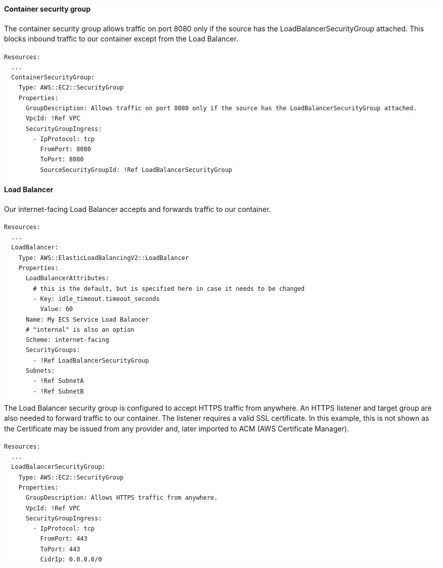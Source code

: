 #### Container security group

The container security group allows traffic on port 8080 only if the source has the LoadBalancerSecurityGroup attached.
This blocks inbound traffic to our container except from the Load Balancer.

```text
Resources:
  ...
  ContainerSecurityGroup:
    Type: AWS::EC2::SecurityGroup
    Properties:
      GroupDescription: Allows traffic on port 8080 only if the source has the LoadBalancerSecurityGroup attached.
      VpcId: !Ref VPC
      SecurityGroupIngress:
        - IpProtocol: tcp
          FromPort: 8080
          ToPort: 8080
          SourceSecurityGroupId: !Ref LoadBalancerSecurityGroup
```

#### Load Balancer

Our internet-facing Load Balancer accepts and forwards traffic to our container.

```text
Resources:
  ...
  LoadBalancer:
    Type: AWS::ElasticLoadBalancingV2::LoadBalancer
    Properties:
      LoadBalancerAttributes:
        # this is the default, but is specified here in case it needs to be changed
        - Key: idle_timeout.timeout_seconds
          Value: 60
      Name: My ECS Service Load Balancer
      # "internal" is also an option
      Scheme: internet-facing
      SecurityGroups:
        - !Ref LoadBalancerSecurityGroup
      Subnets:
        - !Ref SubnetA
        - !Ref SubnetB
```

The Load Balancer security group is configured to accept HTTPS traffic from anywhere. An HTTPS listener and target group
are also needed to forward traffic to our container. The listener requires a valid SSL certificate. In this example, this
is not shown as the Certificate may be issued from any provider and, later imported to ACM (AWS Certificate Manager).

```text
Resources:
  ...
  LoadBalancerSecurityGroup:
    Type: AWS::EC2::SecurityGroup
    Properties:
      GroupDescription: Allows HTTPS traffic from anywhere.
      VpcId: !Ref VPC
      SecurityGroupIngress:
        - IpProtocol: tcp
          FromPort: 443
          ToPort: 443
          CidrIp: 0.0.0.0/0
```
